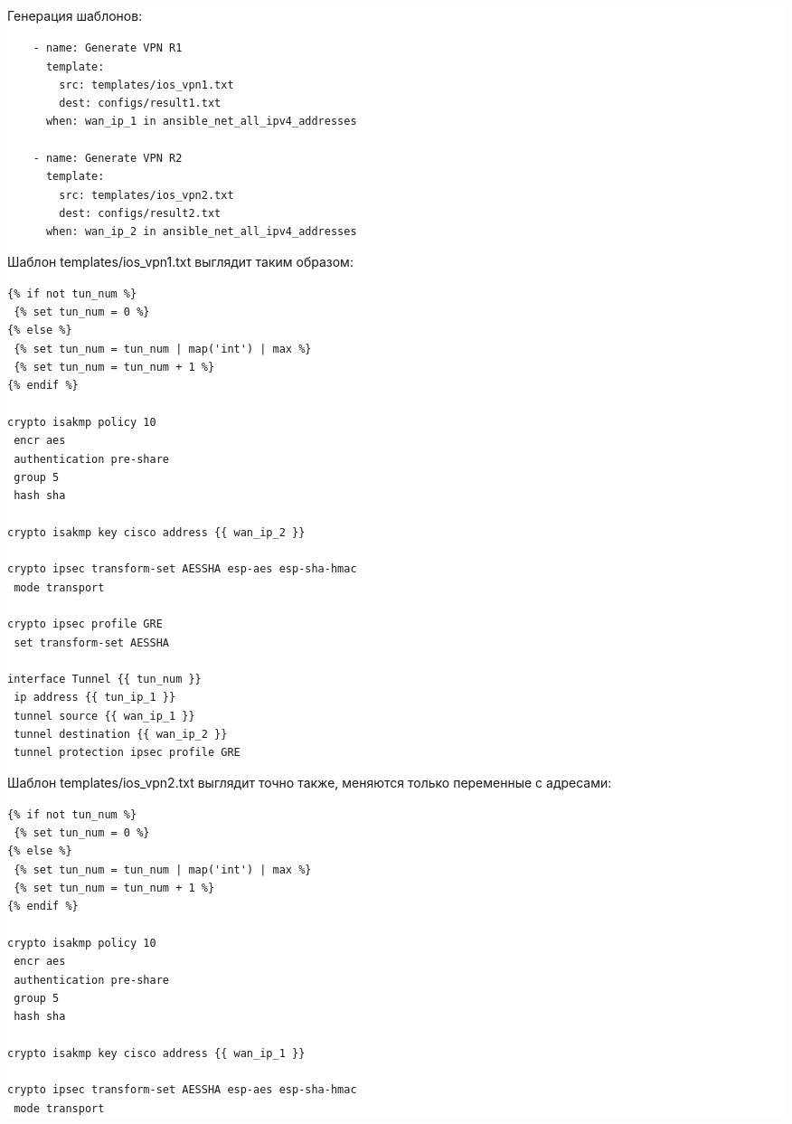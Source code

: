 Генерация шаблонов:
```
    - name: Generate VPN R1
      template:
        src: templates/ios_vpn1.txt
        dest: configs/result1.txt
      when: wan_ip_1 in ansible_net_all_ipv4_addresses

    - name: Generate VPN R2
      template:
        src: templates/ios_vpn2.txt
        dest: configs/result2.txt
      when: wan_ip_2 in ansible_net_all_ipv4_addresses
```

Шаблон templates/ios_vpn1.txt выглядит таким образом:
```
{% if not tun_num %}
 {% set tun_num = 0 %}
{% else %}
 {% set tun_num = tun_num | map('int') | max %}
 {% set tun_num = tun_num + 1 %}
{% endif %}

crypto isakmp policy 10
 encr aes
 authentication pre-share
 group 5
 hash sha

crypto isakmp key cisco address {{ wan_ip_2 }}

crypto ipsec transform-set AESSHA esp-aes esp-sha-hmac
 mode transport

crypto ipsec profile GRE
 set transform-set AESSHA

interface Tunnel {{ tun_num }}
 ip address {{ tun_ip_1 }}
 tunnel source {{ wan_ip_1 }}
 tunnel destination {{ wan_ip_2 }}
 tunnel protection ipsec profile GRE
```

Шаблон templates/ios_vpn2.txt выглядит точно также, меняются только переменные с адресами:
```
{% if not tun_num %}
 {% set tun_num = 0 %}
{% else %}
 {% set tun_num = tun_num | map('int') | max %}
 {% set tun_num = tun_num + 1 %}
{% endif %}

crypto isakmp policy 10
 encr aes
 authentication pre-share
 group 5
 hash sha

crypto isakmp key cisco address {{ wan_ip_1 }}

crypto ipsec transform-set AESSHA esp-aes esp-sha-hmac
 mode transport

```